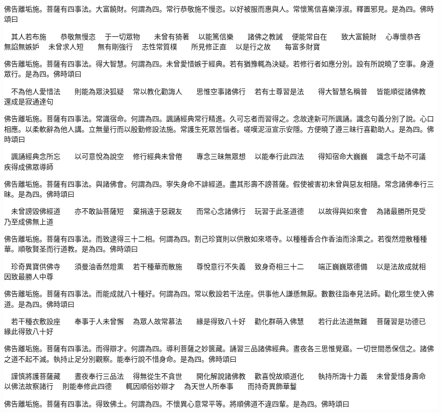 佛告離垢施。菩薩有四事法。大富饒財。何謂為四。常行恭敬施不慢恣。以好被服而惠與人。常懷篤信喜樂淳淑。釋置邪見。是為四。佛時頌曰

　其人若布施　　恭敬無慢恣
　于一切眾物　　未曾有猗著
　以能篤信樂　　諸佛之教誡
　便能常自在　　致大富饒財
　心專懷恭吝　　無諂無嫉妒
　未曾求人短　　無有剛強行
　志性常質樸　　所見修正直
　以是行之故　　每富多財寶　

佛告離垢施。菩薩有四事法。得大智慧。何謂為四。未曾愛惜嫉于經典。若有猶豫輒為決疑。若修行者如應分別。設有所說曉了空事。身遵眾行。是為四。佛時頌曰

　不為他人愛惜法　　則能為眾決狐疑
　常以教化勸誨人　　思惟空事諸佛行
　若有士尊習是法　　得大智慧名稱普
　皆能順從諸佛教　　還成是寂通達句　

佛告離垢施。菩薩有四事法。常識宿命。何謂為四。諷誦經典常行精進。久可忘者而習得之。念故達新可所諷誦。識念句義分別了說。心口相應。以柔軟辭為他人講。立無量行而以殷勤修設法施。常護生死眾苦惱者。嗟嘆泥洹宣示安隱。方便曉了遵三昧行喜勸助人。是為四。佛時頌曰

　諷誦經典念所忘　　以可意悅為說空
　修行經典未曾倦　　專念三昧無眾想
　以能奉行此四法　　得知宿命大巍巍
　識念千劫不可議　　疾得成佛眾導師　

佛告離垢施。菩薩有四事法。與諸佛會。何謂為四。寧失身命不誹經道。盡其形壽不謗菩薩。假使被害初未曾與惡友相隨。常念諸佛奉行三昧。是為四。佛時頌曰

　未曾謗毀佛經道　　亦不敢訕菩薩短
　棄捐遠于惡親友　　而常心念諸佛行
　玩習于此圣道德　　以故得與如來會
　為諸最勝所見受　　乃至成佛無上道　

佛告離垢施。菩薩有四事法。而致逮得三十二相。何謂為四。割己珍寶則以供散如來塔寺。以種種香合作香油而涂熏之。若復然燈散種種華。順敬賢圣而行道教。是為四。佛時頌曰

　珍奇異寶供佛寺　　須曼油香然燈熏
　若干種華而散施　　尊悅意行不失義
　致身奇相三十二　　端正巍巍眾德備
　以是法故成就相　　因致最勝人中尊　

佛告離垢施。菩薩有四事法。而能成就八十種好。何謂為四。常以敷設若干法座。供事他人謙愻無厭。數數往詣奉見法師。勸化眾生使入佛道。是為四。佛時頌曰

　若干種衣敷設座　　奉事于人未曾懈
　為眾人故常慕法　　緣是得致八十好
　勸化群萌入佛慧　　若行此法道無難
　菩薩習是功德已　　緣此得致八十好　

佛告離垢施。菩薩有四事法。而得辯才。何謂為四。導利菩薩之妙篋藏。誦習三品諸佛經典。晝夜各三思惟覺寤。一切世間悉保信之。諸佛之道不起不滅。執持止足分別觀察。能奉行說不惜身命。是為四。佛時頌曰

　謹慎將護菩薩藏　　晝夜奉行三品法
　得無從生不貪世　　開化解說諸佛教
　歡喜悅故順道化　　執持所誨十力義
　未曾愛惜身壽命　　以佛法故察諸行
　則能奉修此四德　　輒因順俗妙辯才
　為天世人所奉事　　而持奇異飾華鬘　

佛告離垢施。菩薩有四事法。得致佛土。何謂為四。不懷異心意常平等。將順佛道不違四輩。是為四。佛時頌曰
